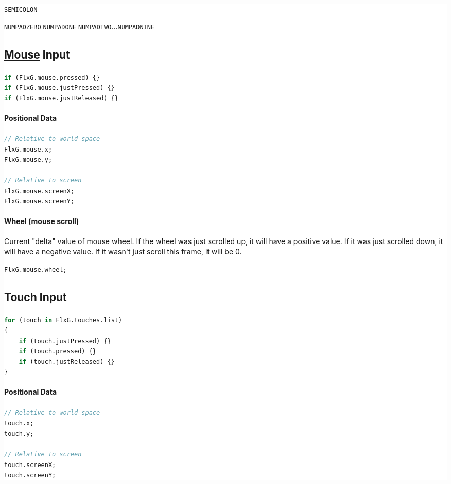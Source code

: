 `SEMICOLON`

`NUMPADZERO` `NUMPADONE` `NUMPADTWO`...`NUMPADNINE`


## [Mouse](http://haxeflixel.com/documentation/mouse) Input

```haxe
if (FlxG.mouse.pressed) {}
if (FlxG.mouse.justPressed) {}
if (FlxG.mouse.justReleased) {}
```

#### Positional Data
```haxe
// Relative to world space
FlxG.mouse.x;
FlxG.mouse.y;

// Relative to screen
FlxG.mouse.screenX;
FlxG.mouse.screenY;
```

#### Wheel (mouse scroll)
Current "delta" value of mouse wheel. If the wheel was just scrolled up, it will have a positive value. If it was just scrolled down, it will have a negative value. If it wasn't just scroll this frame, it will be 0.

```haxe
FlxG.mouse.wheel;
```

## Touch Input

```haxe
for (touch in FlxG.touches.list)
{
	if (touch.justPressed) {}
	if (touch.pressed) {}
	if (touch.justReleased) {}
}
```

#### Positional Data
```haxe
// Relative to world space
touch.x;
touch.y;
        
// Relative to screen
touch.screenX;
touch.screenY;
```
